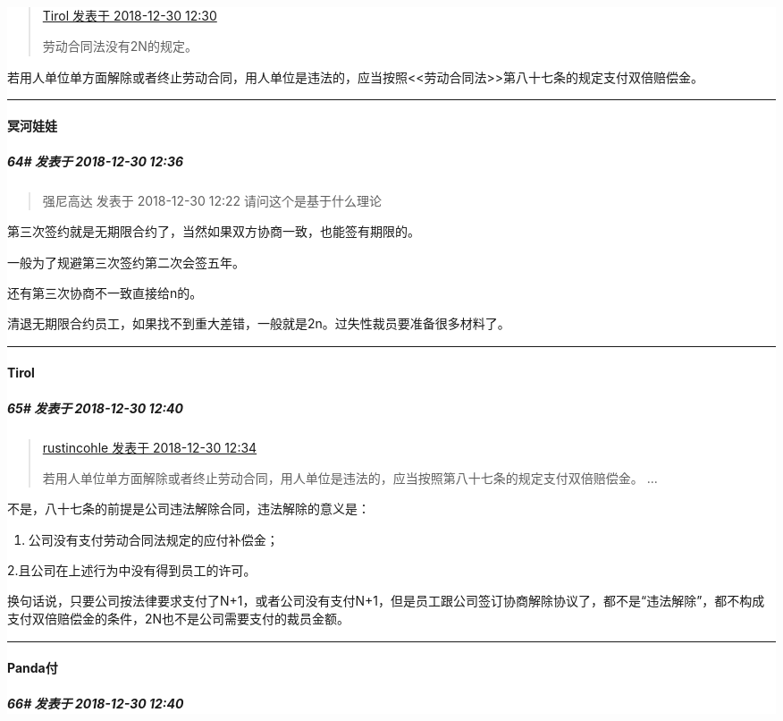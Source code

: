 

<blockquote><a href="httphttps://bbs.saraba1st.com/2b/forum.php?mod=redirect&amp;goto=findpost&amp;pid=42119469&amp;ptid=1801172" target="_blank">Tirol 发表于 2018-12-30 12:30</a>

劳动合同法没有2N的规定。</blockquote>
若用人单位单方面解除或者终止劳动合同，用人单位是违法的，应当按照&lt;&lt;劳动合同法&gt;&gt;第八十七条的规定支付双倍赔偿金。







*****

####  冥河娃娃  
##### 64#       发表于 2018-12-30 12:36



<blockquote>强尼高达 发表于 2018-12-30 12:22
请问这个是基于什么理论</blockquote>
第三次签约就是无期限合约了，当然如果双方协商一致，也能签有期限的。


一般为了规避第三次签约第二次会签五年。


还有第三次协商不一致直接给n的。


清退无期限合约员工，如果找不到重大差错，一般就是2n。过失性裁员要准备很多材料了。







*****

####  Tirol  
##### 65#       发表于 2018-12-30 12:40



<blockquote><a href="httphttps://bbs.saraba1st.com/2b/forum.php?mod=redirect&amp;goto=findpost&amp;pid=42119506&amp;ptid=1801172" target="_blank">rustincohle 发表于 2018-12-30 12:34</a>

若用人单位单方面解除或者终止劳动合同，用人单位是违法的，应当按照第八十七条的规定支付双倍赔偿金。 ...</blockquote>
不是，八十七条的前提是公司违法解除合同，违法解除的意义是：

1. 公司没有支付劳动合同法规定的应付补偿金；

2.且公司在上述行为中没有得到员工的许可。


换句话说，只要公司按法律要求支付了N+1，或者公司没有支付N+1，但是员工跟公司签订协商解除协议了，都不是“违法解除”，都不构成支付双倍赔偿金的条件，2N也不是公司需要支付的裁员金额。







*****

####  Panda付  
##### 66#       发表于 2018-12-30 12:40
